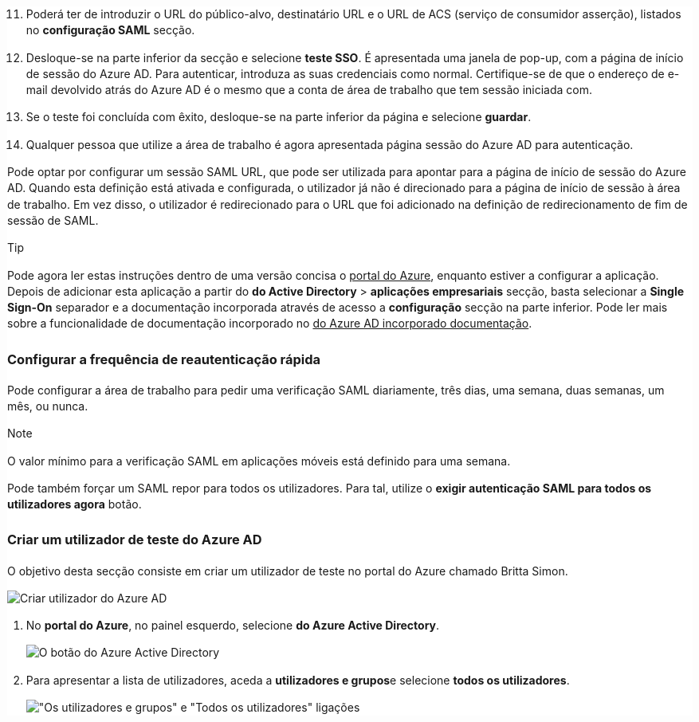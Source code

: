 11. Poderá ter de introduzir o URL do público-alvo, destinatário URL e o URL de ACS (serviço de consumidor asserção), listados no **configuração SAML** secção.

12. Desloque-se na parte inferior da secção e selecione **teste SSO**. É apresentada uma janela de pop-up, com a página de início de sessão do Azure AD. Para autenticar, introduza as suas credenciais como normal. Certifique-se de que o endereço de e-mail devolvido atrás do Azure AD é o mesmo que a conta de área de trabalho que tem sessão iniciada com.

13. Se o teste foi concluída com êxito, desloque-se na parte inferior da página e selecione **guardar**.

14. Qualquer pessoa que utilize a área de trabalho é agora apresentada página sessão do Azure AD para autenticação.

Pode optar por configurar um sessão SAML URL, que pode ser utilizada para apontar para a página de início de sessão do Azure AD. Quando esta definição está ativada e configurada, o utilizador já não é direcionado para a página de início de sessão à área de trabalho. Em vez disso, o utilizador é redirecionado para o URL que foi adicionado na definição de redirecionamento de fim de sessão de SAML.


> [!TIP]
> Pode agora ler estas instruções dentro de uma versão concisa o [portal do Azure](https://portal.azure.com), enquanto estiver a configurar a aplicação. Depois de adicionar esta aplicação a partir do **do Active Directory** > **aplicações empresariais** secção, basta selecionar a **Single Sign-On** separador e a documentação incorporada através de acesso a **configuração** secção na parte inferior. Pode ler mais sobre a funcionalidade de documentação incorporado no [do Azure AD incorporado documentação]( https://go.microsoft.com/fwlink/?linkid=845985).

### <a name="configure-reauthentication-frequency"></a>Configurar a frequência de reautenticação rápida

Pode configurar a área de trabalho para pedir uma verificação SAML diariamente, três dias, uma semana, duas semanas, um mês, ou nunca.

> [!NOTE] 
>O valor mínimo para a verificação SAML em aplicações móveis está definido para uma semana.

Pode também forçar um SAML repor para todos os utilizadores. Para tal, utilize o **exigir autenticação SAML para todos os utilizadores agora** botão.


### <a name="create-an-azure-ad-test-user"></a>Criar um utilizador de teste do Azure AD
O objetivo desta secção consiste em criar um utilizador de teste no portal do Azure chamado Britta Simon.

![Criar utilizador do Azure AD][100]

1. No **portal do Azure**, no painel esquerdo, selecione **do Azure Active Directory**.

    ![O botão do Azure Active Directory](./media/active-directory-saas-facebook-at-work-tutorial/create_aaduser_01.png) 

2. Para apresentar a lista de utilizadores, aceda a **utilizadores e grupos**e selecione **todos os utilizadores**.
    
    !["Os utilizadores e grupos" e "Todos os utilizadores" ligações](./media/active-directory-saas-facebook-at-work-tutorial/create_aaduser_02.png) 


[1]: ./media/active-directory-saas-facebook-at-work-tutorial/tutorial_general_01.png
[2]: ./media/active-directory-saas-facebook-at-work-tutorial/tutorial_general_02.png
[3]: ./media/active-directory-saas-facebook-at-work-tutorial/tutorial_general_03.png
[4]: ./media/active-directory-saas-facebook-at-work-tutorial/tutorial_general_04.png
[100]: ./media/active-directory-saas-facebook-at-work-tutorial/tutorial_general_100.png
[200]: ./media/active-directory-saas-facebook-at-work-tutorial/tutorial_general_200.png
[201]: ./media/active-directory-saas-facebook-at-work-tutorial/tutorial_general_201.png
[202]: ./media/active-directory-saas-facebook-at-work-tutorial/tutorial_general_202.png
[203]: ./media/active-directory-saas-facebook-at-work-tutorial/tutorial_general_203.png